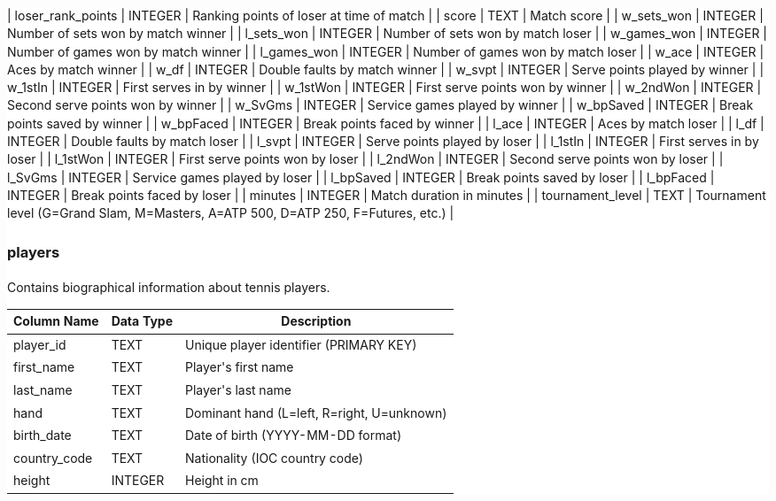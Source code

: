 | loser_rank_points | INTEGER | Ranking points of loser at time of match |
| score | TEXT | Match score |
| w_sets_won | INTEGER | Number of sets won by match winner |
| l_sets_won | INTEGER | Number of sets won by match loser |
| w_games_won | INTEGER | Number of games won by match winner |
| l_games_won | INTEGER | Number of games won by match loser |
| w_ace | INTEGER | Aces by match winner |
| w_df | INTEGER | Double faults by match winner |
| w_svpt | INTEGER | Serve points played by winner |
| w_1stIn | INTEGER | First serves in by winner |
| w_1stWon | INTEGER | First serve points won by winner |
| w_2ndWon | INTEGER | Second serve points won by winner |
| w_SvGms | INTEGER | Service games played by winner |
| w_bpSaved | INTEGER | Break points saved by winner |
| w_bpFaced | INTEGER | Break points faced by winner |
| l_ace | INTEGER | Aces by match loser |
| l_df | INTEGER | Double faults by match loser |
| l_svpt | INTEGER | Serve points played by loser |
| l_1stIn | INTEGER | First serves in by loser |
| l_1stWon | INTEGER | First serve points won by loser |
| l_2ndWon | INTEGER | Second serve points won by loser |
| l_SvGms | INTEGER | Service games played by loser |
| l_bpSaved | INTEGER | Break points saved by loser |
| l_bpFaced | INTEGER | Break points faced by loser |
| minutes | INTEGER | Match duration in minutes |
| tournament_level | TEXT | Tournament level (G=Grand Slam, M=Masters, A=ATP 500, D=ATP 250, F=Futures, etc.) |

### players

Contains biographical information about tennis players.

| Column Name | Data Type | Description |
|-------------|-----------|-------------|
| player_id | TEXT | Unique player identifier (PRIMARY KEY) |
| first_name | TEXT | Player's first name |
| last_name | TEXT | Player's last name |
| hand | TEXT | Dominant hand (L=left, R=right, U=unknown) |
| birth_date | TEXT | Date of birth (YYYY-MM-DD format) |
| country_code | TEXT | Nationality (IOC country code) |
| height | INTEGER | Height in cm |
